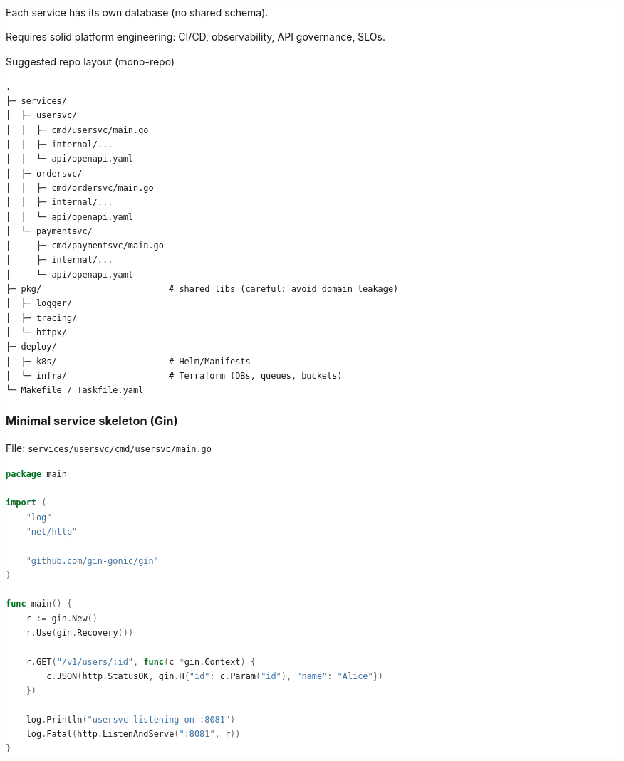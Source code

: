 Each service has its own database (no shared schema).

Requires solid platform engineering: CI/CD, observability, API governance, SLOs.

Suggested repo layout (mono-repo)

```text
.
├─ services/
│  ├─ usersvc/
│  │  ├─ cmd/usersvc/main.go
│  │  ├─ internal/...
│  │  └─ api/openapi.yaml
│  ├─ ordersvc/
│  │  ├─ cmd/ordersvc/main.go
│  │  ├─ internal/...
│  │  └─ api/openapi.yaml
│  └─ paymentsvc/
│     ├─ cmd/paymentsvc/main.go
│     ├─ internal/...
│     └─ api/openapi.yaml
├─ pkg/                         # shared libs (careful: avoid domain leakage)
│  ├─ logger/
│  ├─ tracing/
│  └─ httpx/
├─ deploy/
│  ├─ k8s/                      # Helm/Manifests
│  └─ infra/                    # Terraform (DBs, queues, buckets)
└─ Makefile / Taskfile.yaml
```

### Minimal service skeleton (Gin)

File: `services/usersvc/cmd/usersvc/main.go`

```go
package main

import (
	"log"
	"net/http"

	"github.com/gin-gonic/gin"
)

func main() {
	r := gin.New()
	r.Use(gin.Recovery())

	r.GET("/v1/users/:id", func(c *gin.Context) {
		c.JSON(http.StatusOK, gin.H{"id": c.Param("id"), "name": "Alice"})
	})

	log.Println("usersvc listening on :8081")
	log.Fatal(http.ListenAndServe(":8081", r))
}
```

